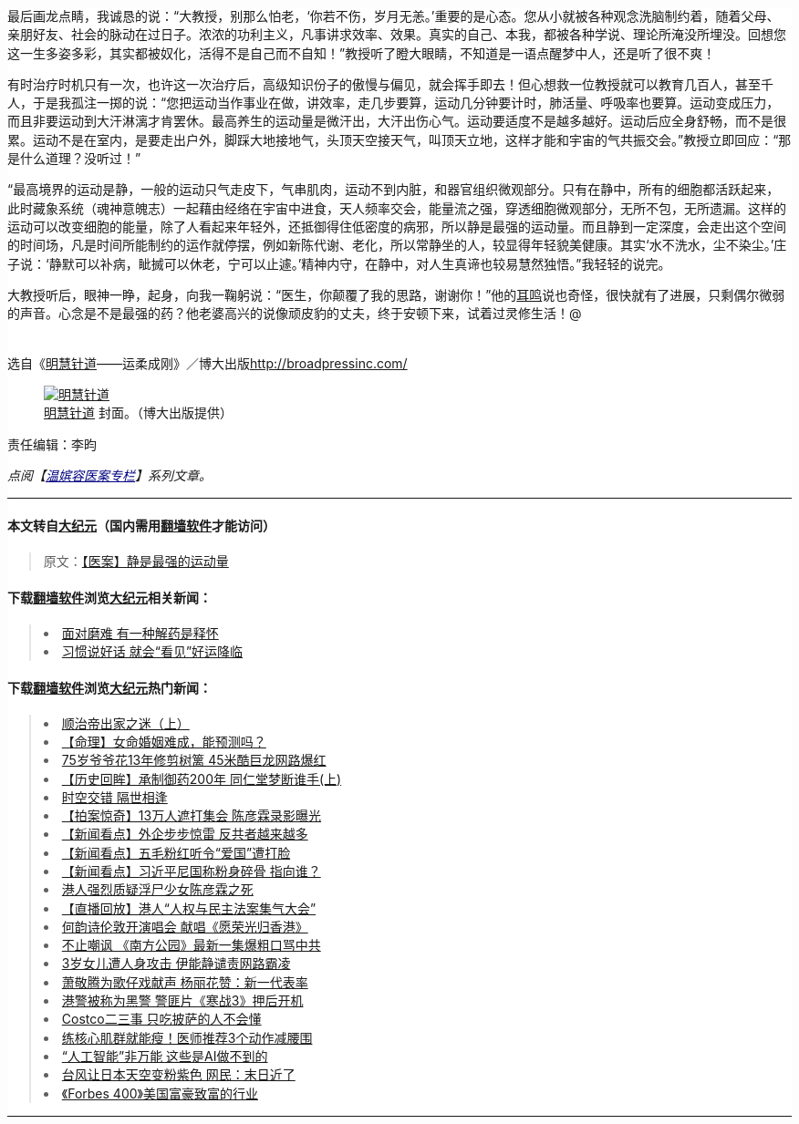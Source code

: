 <p>最后画龙点睛，我诚恳的说：“大教授，别那么怕老，‘你若不伤，岁月无恙。’重要的是心态。您从小就被各种观念洗脑制约着，随着父母、亲朋好友、社会的脉动在过日子。浓浓的功利主义，凡事讲求效率、效果。真实的自己、本我，都被各种学说、理论所淹没所埋没。回想您这一生多姿多彩，其实都被奴化，活得不是自己而不自知！”教授听了瞪大眼睛，不知道是一语点醒梦中人，还是听了很不爽！</p>
<p>有时治疗时机只有一次，也许这一次治疗后，高级知识份子的傲慢与偏见，就会挥手即去！但心想救一位教授就可以教育几百人，甚至千人，于是我孤注一掷的说：“您把运动当作事业在做，讲效率，走几步要算，运动几分钟要计时，肺活量、呼吸率也要算。运动变成压力，而且非要运动到大汗淋漓才肯罢休。最高养生的运动量是微汗出，大汗出伤心气。运动要适度不是越多越好。运动后应全身舒畅，而不是很累。运动不是在室内，是要走出户外，脚踩大地接地气，头顶天空接天气，叫顶天立地，这样才能和宇宙的气共振交会。”教授立即回应：“那是什么道理？没听过！”</p>
<p>“最高境界的运动是静，一般的运动只气走皮下，气串肌肉，运动不到内脏，和器官组织微观部分。只有在静中，所有的细胞都活跃起来，此时藏象系统（魂神意魄志）一起藉由经络在宇宙中进食，天人频率交会，能量流之强，穿透细胞微观部分，无所不包，无所遗漏。这样的运动可以改变细胞的能量，除了人看起来年轻外，还抵御得住低密度的病邪，所以静是最强的运动量。而且静到一定深度，会走出这个空间的时间场，凡是时间所能制约的运作就停摆，例如新陈代谢、老化，所以常静坐的人，较显得年轻貌美健康。其实‘水不洗水，尘不染尘。’庄子说：‘静默可以补病，眦搣可以休老，宁可以止遽。’精神内守，在静中，对人生真谛也较易慧然独悟。”我轻轻的说完。</p>
<p>大教授听后，眼神一睁，起身，向我一鞠躬说：“医生，你颠覆了我的思路，谢谢你！”他的<a href="https://github.com/clgbyu263/djy/blob/master/gb/tag/%E8%80%B3%E9%B8%A3.md">耳鸣</a>说也奇怪，很快就有了进展，只剩偶尔微弱的声音。心念是不是最强的药？他老婆高兴的说像顽皮豹的丈夫，终于安顿下来，试着过灵修生活！@<br />
<a href="http://i.epochtimes.com/assets/uploads/2018/06/bcbb6fd181735d64f2c 7406640e8e55e.jpg"><img class="size-full wp-image-10520129 aligncenter" src="http://i.epochtimes.com/assets/uploads/2018/06/bcbb6fd181735d64f2c7 406640e8e55e.jpg" alt="" width="322" b="486" /></a></p>
<p>选自《<a href="https://github.com/clgbyu263/djy/blob/master/gb/tag/%E6%98%8E%E6%85%A7%E9%92%88%E9%81%93.md">明慧针道</a>——运柔成刚》／博大出版<a href="http://broadpressinc.com/">http://broadpressinc.com/</a></p>
<figure id="attachment_11506929" style="width: 300px" class="wp-caption aligncenter"><a href="http://i.epochtimes.com/assets/uploads/2019/09/20190814-shuhuaqiu-ming-hui-zhen-dao-01-1-2-300x387.jpg"><img class="size-full wp-image-11506929" src="http://i.epochtimes.com/assets/uploads/2019/09/20190814-shuhuaqiu-ming-hui-zhen-dao-01-1-2-300x387.jpg" alt="明慧针道" width="300" b="387" /></a><figcaption class="wp-caption-text"><a href="https://github.com/clgbyu263/djy/blob/master/gb/tag/%E6%98%8E%E6%85%A7%E9%92%88%E9%81%93.md">明慧针道</a> 封面。（博大出版提供）</figcaption></figure>
<p>责任编辑：李昀</p>
<p><em>点阅【<span style="color: #000080;"><a style="color: #000080;" href="https://github.com/clgbyu263/djy/blob/master/gb/tag/温嫔容医案专栏.md">温嫔容医案专栏</a></span>】系列文章。</em></p>
<hr>

#### 本文转自<a href="http://www.epochtimes.com">大纪元</a>（国内需用<a href="https://git.io/JesJV">翻墙软件</a>才能访问）
> 原文：<a href="http://www.epochtimes.com/gb/19/8/20/n11464833.htm">【医案】静是最强的运动量</a>
#### 下载<a href="https://git.io/JesJV">翻墙软件</a>浏览<a href="http://www.epochtimes.com">大纪元</a>相关新闻：
> <li><a href="http://www.epochtimes.com/gb/19/9/23/n11539954.htm">面对磨难 有一种解药是释怀</a></li>
> <li><a href="http://www.epochtimes.com/gb/19/8/26/n11479236.htm">习惯说好话 就会“看见”好运降临</a></li>

#### 下载<a href="https://git.io/JesJV">翻墙软件</a>浏览<a href="http://www.epochtimes.com">大纪元</a>热门新闻：
> <li><a href="http://www.epochtimes.com/gb/19/10/7/n11574429.htm">顺治帝出家之迷（上）</a></li>
> <li><a href="http://www.epochtimes.com/gb/19/9/26/n11547283.htm">【命理】女命婚姻难成，能预测吗？</a></li>
> <li><a href="http://www.epochtimes.com/gb/19/10/9/n11578408.htm">75岁爷爷花13年修剪树篱 45米酷巨龙网路爆红</a></li>
> <li><a href="http://www.epochtimes.com/gb/19/10/6/n11572128.htm">【历史回眸】承制御药200年 同仁堂梦断谁手(上)</a></li>
> <li><a href="http://www.epochtimes.com/gb/19/10/8/n11575079.htm">时空交错 隔世相逢</a></li>
> <li><a href="http://www.epochtimes.com/gb/19/10/15/n11588710.htm">【拍案惊奇】13万人遮打集会 陈彦霖录影曝光</a></li>
> <li><a href="http://www.epochtimes.com/gb/19/10/11/n11582831.htm">【新闻看点】外企步步惊雷 反共者越来越多</a></li>
> <li><a href="http://www.epochtimes.com/gb/19/10/14/n11588343.htm">【新闻看点】五毛粉红听令“爱国”遭打脸</a></li>
> <li><a href="http://www.epochtimes.com/gb/19/10/14/n11588331.htm">【新闻看点】习近平尼国称粉身碎骨 指向谁？</a></li>
> <li><a href="http://www.epochtimes.com/gb/19/10/13/n11586027.htm">港人强烈质疑浮尸少女陈彦霖之死</a></li>
> <li><a href="http://www.epochtimes.com/gb/19/10/13/n11584689.htm">【直播回放】港人“人权与民主法案集气大会”</a></li>
> <li><a href="http://www.epochtimes.com/gb/19/10/13/n11585063.htm">何韵诗伦敦开演唱会 献唱《愿荣光归香港》</a></li>
> <li><a href="http://www.epochtimes.com/gb/19/10/13/n11585759.htm">不止嘲讽 《南方公园》最新一集爆粗口骂中共</a></li>
> <li><a href="http://www.epochtimes.com/gb/19/10/13/n11586085.htm">3岁女儿遭人身攻击 伊能静谴责网路霸凌</a></li>
> <li><a href="http://www.epochtimes.com/gb/19/10/14/n11586466.htm">萧敬腾为歌仔戏献声 杨丽花赞：新一代表率</a></li>
> <li><a href="http://www.epochtimes.com/gb/19/10/13/n11585966.htm">港警被称为黑警 警匪片《寒战3》押后开机</a></li>
> <li><a href="http://www.epochtimes.com/gb/19/10/11/n11582633.htm">Costco二三事 只吃披萨的人不会懂</a></li>
> <li><a href="http://www.epochtimes.com/gb/19/10/14/n11587794.htm">练核心肌群就能瘦！医师推荐3个动作减腰围</a></li>
> <li><a href="http://www.epochtimes.com/gb/19/10/10/n11580035.htm">“人工智能”非万能  这些是AI做不到的</a></li>
> <li><a href="http://www.epochtimes.com/gb/19/10/14/n11586495.htm">台风让日本天空变粉紫色 网民：末日近了</a></li>
> <li><a href="http://www.epochtimes.com/gb/19/10/11/n11582054.htm">《Forbes 400》美国富豪致富的行业</a></li>
<hr>
